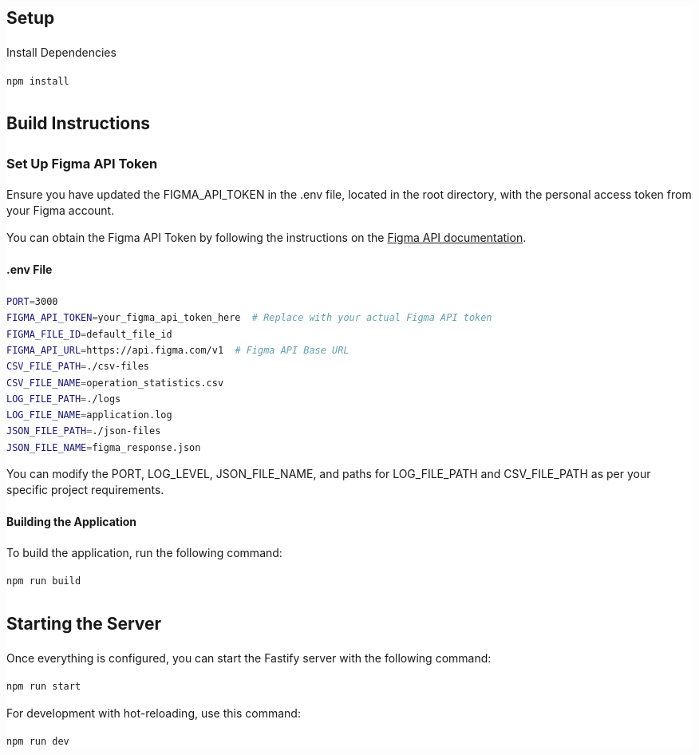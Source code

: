 ## Setup

Install Dependencies
```sh
npm install
```

## Build Instructions

### Set Up Figma API Token

Ensure you have updated the FIGMA_API_TOKEN in the .env file, located in the root directory, with the personal access token from your Figma account.


You can obtain the Figma API Token by following the instructions on the [Figma API documentation](https://help.figma.com/hc/en-us/articles/8085703771159-Manage-personal-access-tokens).

#### .env File

```sh
PORT=3000
FIGMA_API_TOKEN=your_figma_api_token_here  # Replace with your actual Figma API token
FIGMA_FILE_ID=default_file_id 
FIGMA_API_URL=https://api.figma.com/v1  # Figma API Base URL
CSV_FILE_PATH=./csv-files
CSV_FILE_NAME=operation_statistics.csv
LOG_FILE_PATH=./logs
LOG_FILE_NAME=application.log
JSON_FILE_PATH=./json-files
JSON_FILE_NAME=figma_response.json
```

You can modify the PORT, LOG_LEVEL, JSON_FILE_NAME, and paths for LOG_FILE_PATH and CSV_FILE_PATH as per your specific project requirements.

#### Building the Application

To build the application, run the following command:

```sh
npm run build
```

## Starting the Server

Once everything is configured, you can start the Fastify server with the following command:

```sh
npm run start
```

For development with hot-reloading, use this command:


```sh
npm run dev
```
